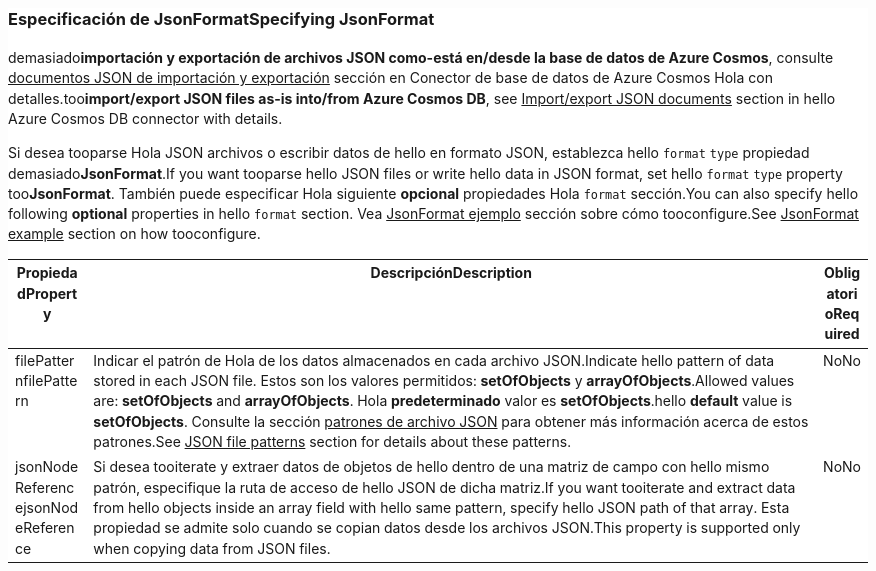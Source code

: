 ### <a name="specifying-jsonformat"></a><span data-ttu-id="ab2df-187">Especificación de JsonFormat</span><span class="sxs-lookup"><span data-stu-id="ab2df-187">Specifying JsonFormat</span></span>
<span data-ttu-id="ab2df-188">demasiado**importación y exportación de archivos JSON como-está en/desde la base de datos de Azure Cosmos**, consulte [documentos JSON de importación y exportación](../articles/data-factory/data-factory-azure-documentdb-connector.md#importexport-json-documents) sección en Conector de base de datos de Azure Cosmos Hola con detalles.</span><span class="sxs-lookup"><span data-stu-id="ab2df-188">too**import/export JSON files as-is into/from Azure Cosmos DB**, see [Import/export JSON documents](../articles/data-factory/data-factory-azure-documentdb-connector.md#importexport-json-documents) section in hello Azure Cosmos DB connector with details.</span></span>

<span data-ttu-id="ab2df-189">Si desea tooparse Hola JSON archivos o escribir datos de hello en formato JSON, establezca hello `format` `type` propiedad demasiado**JsonFormat**.</span><span class="sxs-lookup"><span data-stu-id="ab2df-189">If you want tooparse hello JSON files or write hello data in JSON format, set hello `format` `type` property too**JsonFormat**.</span></span> <span data-ttu-id="ab2df-190">También puede especificar Hola siguiente **opcional** propiedades Hola `format` sección.</span><span class="sxs-lookup"><span data-stu-id="ab2df-190">You can also specify hello following **optional** properties in hello `format` section.</span></span> <span data-ttu-id="ab2df-191">Vea [JsonFormat ejemplo](#jsonformat-example) sección sobre cómo tooconfigure.</span><span class="sxs-lookup"><span data-stu-id="ab2df-191">See [JsonFormat example](#jsonformat-example) section on how tooconfigure.</span></span>

| <span data-ttu-id="ab2df-192">Propiedad</span><span class="sxs-lookup"><span data-stu-id="ab2df-192">Property</span></span> | <span data-ttu-id="ab2df-193">Descripción</span><span class="sxs-lookup"><span data-stu-id="ab2df-193">Description</span></span> | <span data-ttu-id="ab2df-194">Obligatorio</span><span class="sxs-lookup"><span data-stu-id="ab2df-194">Required</span></span> |
| --- | --- | --- |
| <span data-ttu-id="ab2df-195">filePattern</span><span class="sxs-lookup"><span data-stu-id="ab2df-195">filePattern</span></span> |<span data-ttu-id="ab2df-196">Indicar el patrón de Hola de los datos almacenados en cada archivo JSON.</span><span class="sxs-lookup"><span data-stu-id="ab2df-196">Indicate hello pattern of data stored in each JSON file.</span></span> <span data-ttu-id="ab2df-197">Estos son los valores permitidos: **setOfObjects** y **arrayOfObjects**.</span><span class="sxs-lookup"><span data-stu-id="ab2df-197">Allowed values are: **setOfObjects** and **arrayOfObjects**.</span></span> <span data-ttu-id="ab2df-198">Hola **predeterminado** valor es **setOfObjects**.</span><span class="sxs-lookup"><span data-stu-id="ab2df-198">hello **default** value is **setOfObjects**.</span></span> <span data-ttu-id="ab2df-199">Consulte la sección [patrones de archivo JSON](#json-file-patterns) para obtener más información acerca de estos patrones.</span><span class="sxs-lookup"><span data-stu-id="ab2df-199">See [JSON file patterns](#json-file-patterns) section for details about these patterns.</span></span> |<span data-ttu-id="ab2df-200">No</span><span class="sxs-lookup"><span data-stu-id="ab2df-200">No</span></span> |
| <span data-ttu-id="ab2df-201">jsonNodeReference</span><span class="sxs-lookup"><span data-stu-id="ab2df-201">jsonNodeReference</span></span> | <span data-ttu-id="ab2df-202">Si desea tooiterate y extraer datos de objetos de hello dentro de una matriz de campo con hello mismo patrón, especifique la ruta de acceso de hello JSON de dicha matriz.</span><span class="sxs-lookup"><span data-stu-id="ab2df-202">If you want tooiterate and extract data from hello objects inside an array field with hello same pattern, specify hello JSON path of that array.</span></span> <span data-ttu-id="ab2df-203">Esta propiedad se admite solo cuando se copian datos desde los archivos JSON.</span><span class="sxs-lookup"><span data-stu-id="ab2df-203">This property is supported only when copying data from JSON files.</span></span> | <span data-ttu-id="ab2df-204">No</span><span class="sxs-lookup"><span data-stu-id="ab2df-204">No</span></span> |